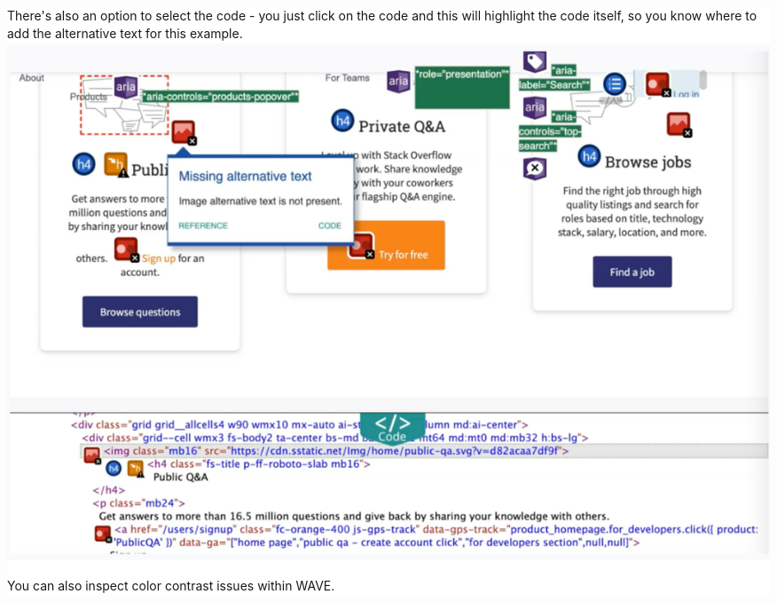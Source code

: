 There's also an option to select the code - you just click on the code and this will highlight the code itself, so you know where to add the alternative text for this example.
![sc8.png](assets/sc8.png)

You can also inspect color contrast issues within WAVE.